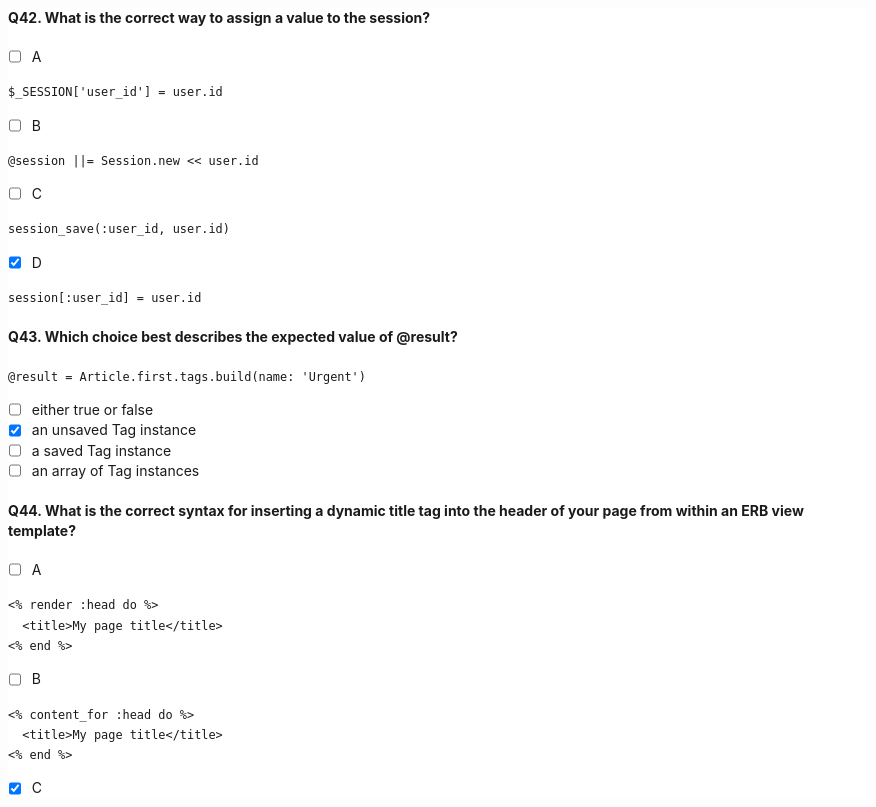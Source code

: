 #### Q42. What is the correct way to assign a value to the session?

- [ ] A

```
$_SESSION['user_id'] = user.id
```

- [ ] B

```
@session ||= Session.new << user.id
```

- [ ] C

```
session_save(:user_id, user.id)
```

- [x] D

```
session[:user_id] = user.id
```

#### Q43. Which choice best describes the expected value of @result?

```
@result = Article.first.tags.build(name: 'Urgent')
```

- [ ] either true or false
- [x] an unsaved Tag instance
- [ ] a saved Tag instance
- [ ] an array of Tag instances

#### Q44. What is the correct syntax for inserting a dynamic title tag into the header of your page from within an ERB view template?

- [ ] A

```
<% render :head do %>
  <title>My page title</title>
<% end %>
```

- [ ] B

```
<% content_for :head do %>
  <title>My page title</title>
<% end %>
```

- [x] C
